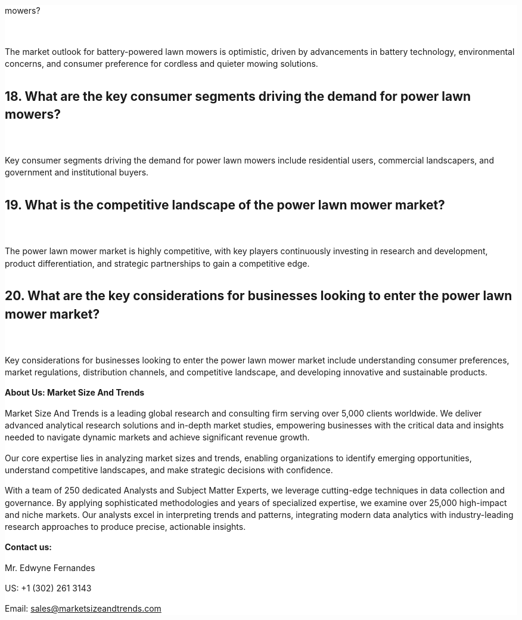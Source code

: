 mowers?</h2><p>&nbsp;</p><p>The market outlook for battery-powered lawn mowers is optimistic, driven by advancements in battery technology, environmental concerns, and consumer preference for cordless and quieter mowing solutions.</p><h2>18. What are the key consumer segments driving the demand for power lawn mowers?</h2><p>&nbsp;</p><p>Key consumer segments driving the demand for power lawn mowers include residential users, commercial landscapers, and government and institutional buyers.</p><h2>19. What is the competitive landscape of the power lawn mower market?</h2><p>&nbsp;</p><p>The power lawn mower market is highly competitive, with key players continuously investing in research and development, product differentiation, and strategic partnerships to gain a competitive edge.</p><h2>20. What are the key considerations for businesses looking to enter the power lawn mower market?</h2><p>&nbsp;</p><p>Key considerations for businesses looking to enter the power lawn mower market include understanding consumer preferences, market regulations, distribution channels, and competitive landscape, and developing innovative and sustainable products.</p></body></html></p><p><strong>About Us:&nbsp;Market Size And Trends</strong></p><p>Market Size And Trends&nbsp;is a leading global research and consulting firm serving over 5,000 clients worldwide. We deliver advanced analytical research solutions and in-depth market studies, empowering businesses with the critical data and insights needed to navigate dynamic markets and achieve significant revenue growth.</p><p>Our core expertise lies in analyzing market sizes and trends, enabling organizations to identify emerging opportunities, understand competitive landscapes, and make strategic decisions with confidence.</p><p>With a team of 250 dedicated Analysts and Subject Matter Experts, we leverage cutting-edge techniques in data collection and governance. By applying sophisticated methodologies and years of specialized expertise, we examine over 25,000 high-impact and niche markets. Our analysts excel in interpreting trends and patterns, integrating modern data analytics with industry-leading research approaches to produce precise, actionable insights.</p><p><strong>Contact us:</strong></p><p>Mr. Edwyne Fernandes</p><p>US: +1 (302) 261 3143</p><p>Email: <a href="mailto:sales@marketsizeandtrends.com">sales@marketsizeandtrends.com</a>&nbsp;</p>
